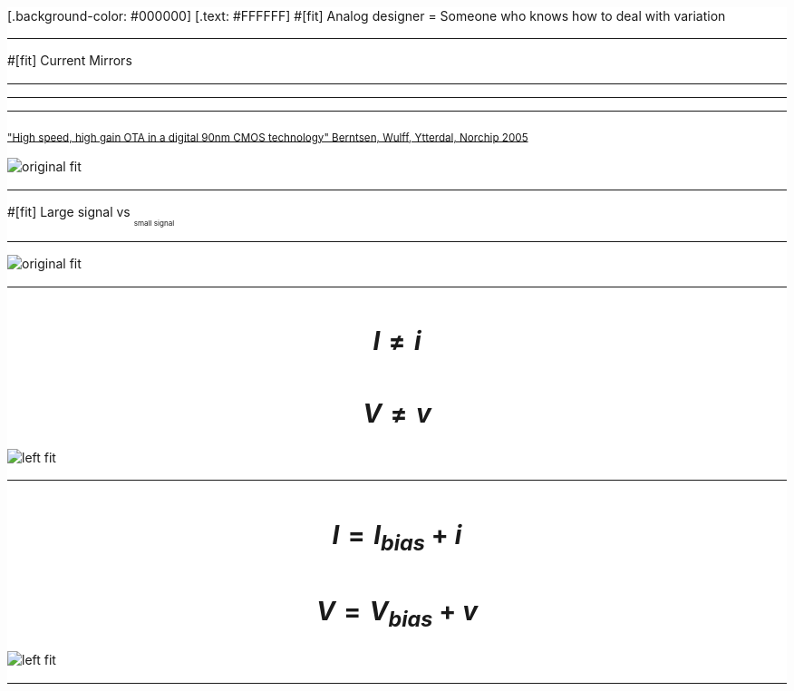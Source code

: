 [.background-color: #000000]
[.text: #FFFFFF]
#[fit] Analog designer = Someone who knows how to deal with variation

---

#[fit] Current Mirrors

---

![fit](../media/fig_current_mirrors.pdf)

---

![fit](../media/cm_gain_boost.pdf)

---
<sub>["High speed, high gain OTA in a digital 90nm CMOS technology" Berntsen, Wulff, Ytterdal, Norchip 2005](https://ieeexplore.ieee.org/document/1597006)</sub>


![original fit](../media/berntsen.png)


---

#[fit] Large signal vs <sub><sub><sub> small signal </sub></sub></sub>

---

![original fit](../media/ls_vs_ss.png)

---

# $$ I \ne i $$

# $$ V \ne v $$


![left fit](../media/diode.png)

---


# $$ I  =  I_{bias} +  i $$

# $$ V = V_{bias} +  v $$


![left fit](../media/diode.png)

---

[^1]: M. J. M. Pelgrom, C. J. Duinmaijer, and A. P. G. Welbers, “Matching properties of MOS transistors,” IEEE J. Solid-State Cir- cuits, vol. 24, no. 5, pp. 1433–1440, Oct. 1989.
[^2]: Peter Kinget, see CJM
[^3]: Often called *clock gating*
[^4]: Often called power gating